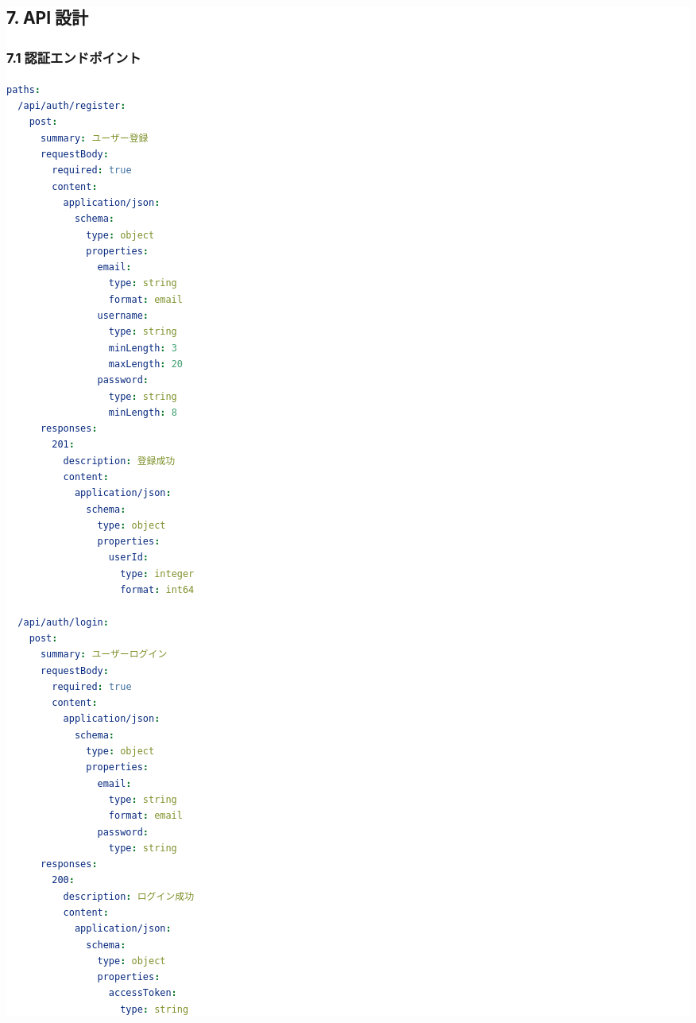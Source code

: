 ## 7. API 設計

### 7.1 認証エンドポイント

```yaml
paths:
  /api/auth/register:
    post:
      summary: ユーザー登録
      requestBody:
        required: true
        content:
          application/json:
            schema:
              type: object
              properties:
                email:
                  type: string
                  format: email
                username:
                  type: string
                  minLength: 3
                  maxLength: 20
                password:
                  type: string
                  minLength: 8
      responses:
        201:
          description: 登録成功
          content:
            application/json:
              schema:
                type: object
                properties:
                  userId:
                    type: integer
                    format: int64

  /api/auth/login:
    post:
      summary: ユーザーログイン
      requestBody:
        required: true
        content:
          application/json:
            schema:
              type: object
              properties:
                email:
                  type: string
                  format: email
                password:
                  type: string
      responses:
        200:
          description: ログイン成功
          content:
            application/json:
              schema:
                type: object
                properties:
                  accessToken:
                    type: string
```